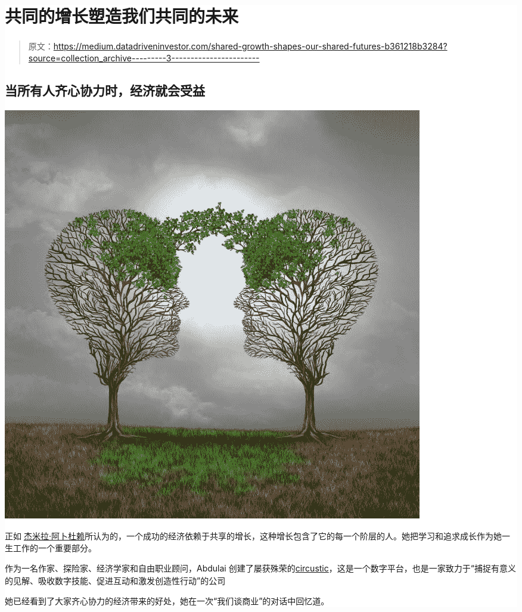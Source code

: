 # 共同的增长塑造我们共同的未来

> 原文：<https://medium.datadriveninvestor.com/shared-growth-shapes-our-shared-futures-b361218b3284?source=collection_archive---------3----------------------->

## 当所有人齐心协力时，经济就会受益

![](img/ec944a3fe46442450e933d330174a04a.png)

正如 [杰米拉·阿卜杜赖](https://twitter.com/jabdulai)所认为的，一个成功的经济依赖于共享的增长，这种增长包含了它的每一个阶层的人。她把学习和追求成长作为她一生工作的一个重要部分。

作为一名作家、探险家、经济学家和自由职业顾问，Abdulai 创建了屡获殊荣的[circustic](https://twitter.com/Circumspecte_)，这是一个数字平台，也是一家致力于“捕捉有意义的见解、吸收数字技能、促进互动和激发创造性行动”的公司

她已经看到了大家齐心协力的经济带来的好处，她在一次“我们谈商业”的对话中回忆道。
